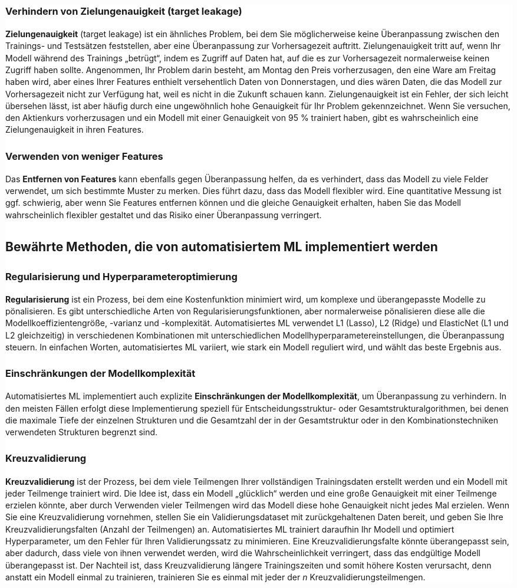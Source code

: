 ### <a name="prevent-target-leakage"></a>Verhindern von Zielungenauigkeit (target leakage)

**Zielungenauigkeit** (target leakage) ist ein ähnliches Problem, bei dem Sie möglicherweise keine Überanpassung zwischen den Trainings- und Testsätzen feststellen, aber eine Überanpassung zur Vorhersagezeit auftritt. Zielungenauigkeit tritt auf, wenn Ihr Modell während des Trainings „betrügt“, indem es Zugriff auf Daten hat, auf die es zur Vorhersagezeit normalerweise keinen Zugriff haben sollte. Angenommen, Ihr Problem darin besteht, am Montag den Preis vorherzusagen, den eine Ware am Freitag haben wird, aber eines Ihrer Features enthielt versehentlich Daten von Donnerstagen, und dies wären Daten, die das Modell zur Vorhersagezeit nicht zur Verfügung hat, weil es nicht in die Zukunft schauen kann. Zielungenauigkeit ist ein Fehler, der sich leicht übersehen lässt, ist aber häufig durch eine ungewöhnlich hohe Genauigkeit für Ihr Problem gekennzeichnet. Wenn Sie versuchen, den Aktienkurs vorherzusagen und ein Modell mit einer Genauigkeit von 95 % trainiert haben, gibt es wahrscheinlich eine Zielungenauigkeit in ihren Features.

### <a name="use-fewer-features"></a>Verwenden von weniger Features

Das **Entfernen von Features** kann ebenfalls gegen Überanpassung helfen, da es verhindert, dass das Modell zu viele Felder verwendet, um sich bestimmte Muster zu merken. Dies führt dazu, dass das Modell flexibler wird. Eine quantitative Messung ist ggf. schwierig, aber wenn Sie Features entfernen können und die gleiche Genauigkeit erhalten, haben Sie das Modell wahrscheinlich flexibler gestaltet und das Risiko einer Überanpassung verringert.

## <a name="best-practices-automated-ml-implements"></a>Bewährte Methoden, die von automatisiertem ML implementiert werden

### <a name="regularization-and-hyperparameter-tuning"></a>Regularisierung und Hyperparameteroptimierung

**Regularisierung** ist ein Prozess, bei dem eine Kostenfunktion minimiert wird, um komplexe und überangepasste Modelle zu pönalisieren. Es gibt unterschiedliche Arten von Regularisierungsfunktionen, aber normalerweise pönalisieren diese alle die Modellkoeffizientengröße, -varianz und -komplexität. Automatisiertes ML verwendet L1 (Lasso), L2 (Ridge) und ElasticNet (L1 und L2 gleichzeitig) in verschiedenen Kombinationen mit unterschiedlichen Modellhyperparametereinstellungen, die Überanpassung steuern. In einfachen Worten, automatisiertes ML variiert, wie stark ein Modell reguliert wird, und wählt das beste Ergebnis aus.

### <a name="model-complexity-limitations"></a>Einschränkungen der Modellkomplexität

Automatisiertes ML implementiert auch explizite **Einschränkungen der Modellkomplexität**, um Überanpassung zu verhindern. In den meisten Fällen erfolgt diese Implementierung speziell für Entscheidungsstruktur- oder Gesamtstrukturalgorithmen, bei denen die maximale Tiefe der einzelnen Strukturen und die Gesamtzahl der in der Gesamtstruktur oder in den Kombinationstechniken verwendeten Strukturen begrenzt sind.

### <a name="cross-validation"></a>Kreuzvalidierung

**Kreuzvalidierung** ist der Prozess, bei dem viele Teilmengen Ihrer vollständigen Trainingsdaten erstellt werden und ein Modell mit jeder Teilmenge trainiert wird. Die Idee ist, dass ein Modell „glücklich“ werden und eine große Genauigkeit mit einer Teilmenge erzielen könnte, aber durch Verwenden vieler Teilmengen wird das Modell diese hohe Genauigkeit nicht jedes Mal erzielen. Wenn Sie eine Kreuzvalidierung vornehmen, stellen Sie ein Validierungsdataset mit zurückgehaltenen Daten bereit, und geben Sie Ihre Kreuzvalidierungsfalten (Anzahl der Teilmengen) an. Automatisiertes ML trainiert daraufhin Ihr Modell und optimiert Hyperparameter, um den Fehler für Ihren Validierungssatz zu minimieren. Eine Kreuzvalidierungsfalte könnte überangepasst sein, aber dadurch, dass viele von ihnen verwendet werden, wird die Wahrscheinlichkeit verringert, dass das endgültige Modell überangepasst ist. Der Nachteil ist, dass Kreuzvalidierung längere Trainingszeiten und somit höhere Kosten verursacht, denn anstatt ein Modell einmal zu trainieren, trainieren Sie es einmal mit jeder der *n* Kreuzvalidierungsteilmengen. 
